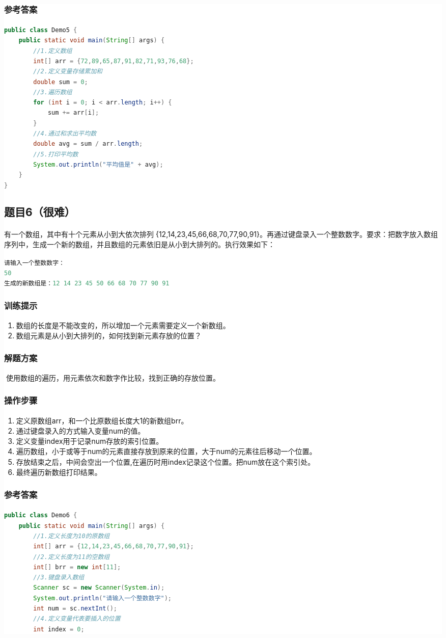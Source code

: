 ### 参考答案

```java
public class Demo5 {
    public static void main(String[] args) {
        //1.定义数组
        int[] arr = {72,89,65,87,91,82,71,93,76,68};
        //2.定义变量存储累加和
        double sum = 0;
        //3.遍历数组
        for (int i = 0; i < arr.length; i++) {
            sum += arr[i];
        }
        //4.通过和求出平均数
        double avg = sum / arr.length;
        //5.打印平均数
        System.out.println("平均值是" + avg);
    }
}
```

## 题目6（很难）

有一个数组，其中有十个元素从小到大依次排列 {12,14,23,45,66,68,70,77,90,91}。再通过键盘录入一个整数数字。要求：把数字放入数组序列中，生成一个新的数组，并且数组的元素依旧是从小到大排列的。执行效果如下：

```java
请输入一个整数数字：
50
生成的新数组是：12 14 23 45 50 66 68 70 77 90 91
```

### 训练提示

1. 数组的长度是不能改变的，所以增加一个元素需要定义一个新数组。
2. 数组元素是从小到大排列的，如何找到新元素存放的位置？

### 解题方案

​	使用数组的遍历，用元素依次和数字作比较，找到正确的存放位置。

### 操作步骤

1. 定义原数组arr，和一个比原数组长度大1的新数组brr。
2. 通过键盘录入的方式输入变量num的值。
3. 定义变量index用于记录num存放的索引位置。
4. 遍历数组，小于或等于num的元素直接存放到原来的位置，大于num的元素往后移动一个位置。
5. 存放结束之后，中间会空出一个位置,在遍历时用index记录这个位置。把num放在这个索引处。
6. 最终遍历新数组打印结果。

### 参考答案

```java
public class Demo6 {
    public static void main(String[] args) {        
		//1.定义长度为10的原数组
        int[] arr = {12,14,23,45,66,68,70,77,90,91};
        //2.定义长度为11的空数组
        int[] brr = new int[11];
        //3.键盘录入数组
        Scanner sc = new Scanner(System.in);
        System.out.println("请输入一个整数数字");
        int num = sc.nextInt();
        //4.定义变量代表要插入的位置
        int index = 0;
```